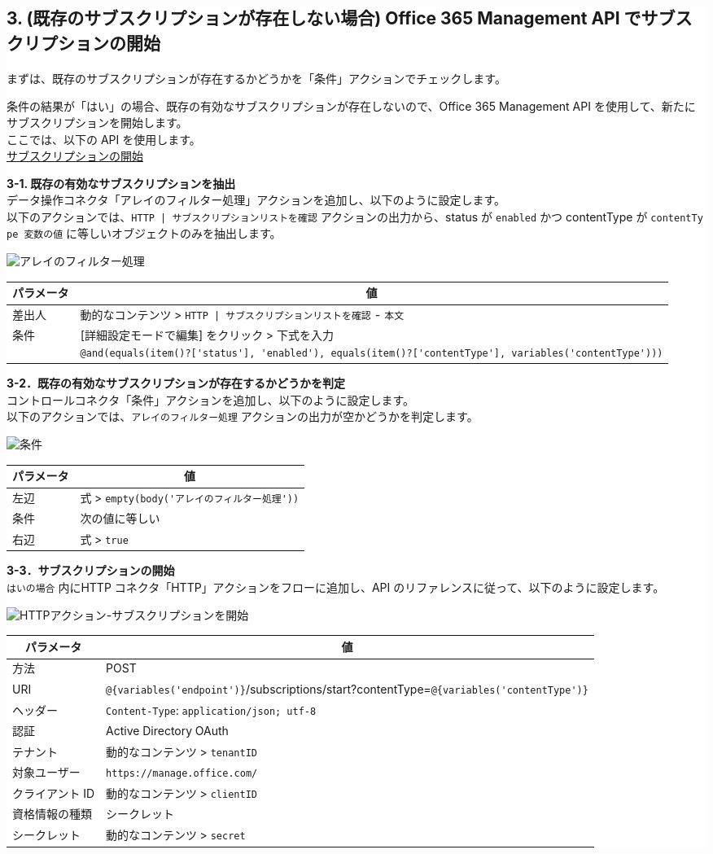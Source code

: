 ## 3. (既存のサブスクリプションが存在しない場合) Office 365 Management API でサブスクリプションの開始

まずは、既存のサブスクリプションが存在するかどうかを「条件」アクションでチェックします。  

条件の結果が「はい」の場合、既存の有効なサブスクリプションが存在しないので、Office 365 Management API を使用して、新たにサブスクリプションを開始します。  
ここでは、以下の API を使用します。  
[サブスクリプションの開始](https://learn.microsoft.com/ja-jp/office/office-365-management-api/office-365-management-activity-api-reference#start-a-subscription)  

**3-1. 既存の有効なサブスクリプションを抽出**  
データ操作コネクタ「アレイのフィルター処理」アクションを追加し、以下のように設定します。  
以下のアクションでは、`HTTP | サブスクリプションリストを確認` アクションの出力から、status が `enabled` かつ contentType が `contentType 変数の値` に等しいオブジェクトのみを抽出します。  

![アレイのフィルター処理](./work-with-audit-log/filter-array.png)  

|パラメータ|値|
|---------|--|
|差出人|動的なコンテンツ > `HTTP \| サブスクリプションリストを確認` - `本文`|
|条件|[詳細設定モードで編集] をクリック > 下式を入力 <br> `@and(equals(item()?['status'], 'enabled'), equals(item()?['contentType'], variables('contentType')))`|

**3-2．既存の有効なサブスクリプションが存在するかどうかを判定**  
コントロールコネクタ「条件」アクションを追加し、以下のように設定します。  
以下のアクションでは、`アレイのフィルター処理` アクションの出力が空かどうかを判定します。  

![条件](./work-with-audit-log/condition.png)  

|パラメータ|値|
|---------|--|
|左辺|式 > `empty(body('アレイのフィルター処理'))`|
|条件|次の値に等しい|
|右辺|式 > `true`|

**3-3．サブスクリプションの開始**  
`はいの場合` 内にHTTP コネクタ「HTTP」アクションをフローに追加し、API のリファレンスに従って、以下のように設定します。  

![HTTPアクション-サブスクリプションを開始](./work-with-audit-log/http-start-subscription.png)  

|パラメータ|値|
|---------|--|
|方法|POST|
|URI|`@{variables('endpoint')}`/subscriptions/start?contentType=`@{variables('contentType')}`|
|ヘッダー|`Content-Type`: `application/json; utf-8`|
|認証|Active Directory OAuth|
|テナント|動的なコンテンツ > `tenantID`|
|対象ユーザー|`https://manage.office.com/`|
|クライアント ID|動的なコンテンツ > `clientID`|
|資格情報の種類|シークレット|
|シークレット|動的なコンテンツ > `secret`|
